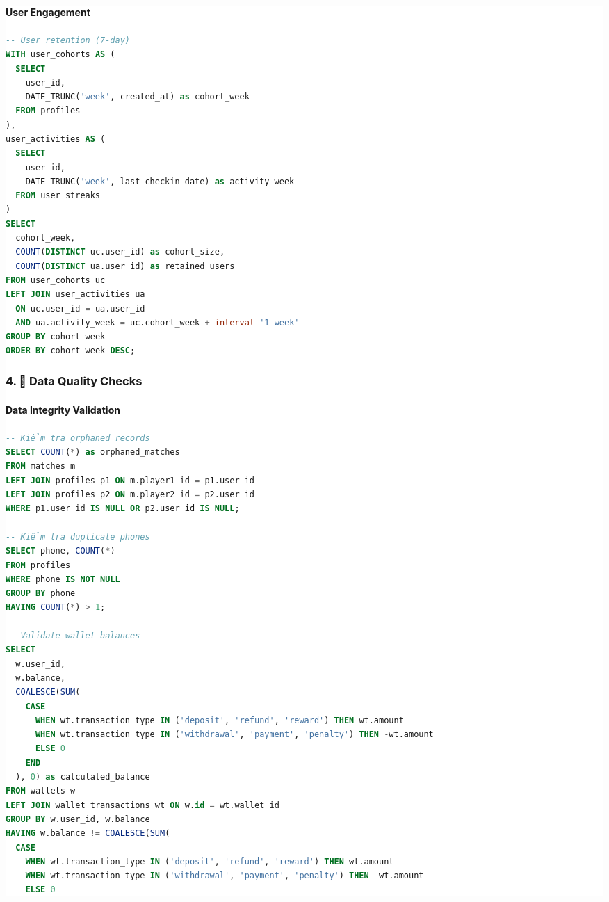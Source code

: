 #### **User Engagement**
```sql
-- User retention (7-day)
WITH user_cohorts AS (
  SELECT 
    user_id,
    DATE_TRUNC('week', created_at) as cohort_week
  FROM profiles
),
user_activities AS (
  SELECT 
    user_id,
    DATE_TRUNC('week', last_checkin_date) as activity_week
  FROM user_streaks
)
SELECT 
  cohort_week,
  COUNT(DISTINCT uc.user_id) as cohort_size,
  COUNT(DISTINCT ua.user_id) as retained_users
FROM user_cohorts uc
LEFT JOIN user_activities ua 
  ON uc.user_id = ua.user_id 
  AND ua.activity_week = uc.cohort_week + interval '1 week'
GROUP BY cohort_week
ORDER BY cohort_week DESC;
```

### 4. 🚨 Data Quality Checks

#### **Data Integrity Validation**
```sql
-- Kiểm tra orphaned records
SELECT COUNT(*) as orphaned_matches 
FROM matches m
LEFT JOIN profiles p1 ON m.player1_id = p1.user_id
LEFT JOIN profiles p2 ON m.player2_id = p2.user_id
WHERE p1.user_id IS NULL OR p2.user_id IS NULL;

-- Kiểm tra duplicate phones
SELECT phone, COUNT(*) 
FROM profiles 
WHERE phone IS NOT NULL
GROUP BY phone 
HAVING COUNT(*) > 1;

-- Validate wallet balances
SELECT 
  w.user_id,
  w.balance,
  COALESCE(SUM(
    CASE 
      WHEN wt.transaction_type IN ('deposit', 'refund', 'reward') THEN wt.amount
      WHEN wt.transaction_type IN ('withdrawal', 'payment', 'penalty') THEN -wt.amount
      ELSE 0
    END
  ), 0) as calculated_balance
FROM wallets w
LEFT JOIN wallet_transactions wt ON w.id = wt.wallet_id
GROUP BY w.user_id, w.balance
HAVING w.balance != COALESCE(SUM(
  CASE 
    WHEN wt.transaction_type IN ('deposit', 'refund', 'reward') THEN wt.amount
    WHEN wt.transaction_type IN ('withdrawal', 'payment', 'penalty') THEN -wt.amount
    ELSE 0
```